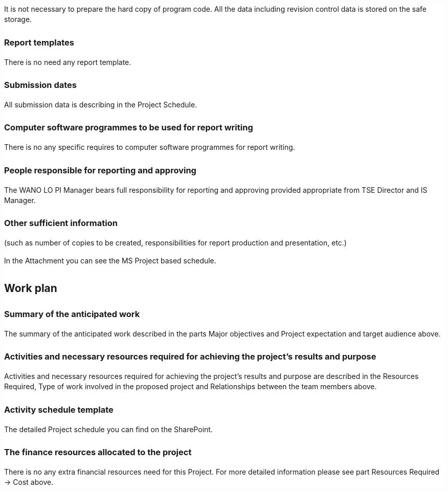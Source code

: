 It is not necessary to prepare the hard copy of program code. All the
data including revision control data is stored on the safe storage.

### Report templates

There is no need any report template.

### Submission dates

All submission data is describing in the Project Schedule.

### Computer software programmes to be used for report writing

There is no any specific requires to computer software programmes for
report writing.

### People responsible for reporting and approving

The WANO LO PI Manager bears full responsibility for reporting and
approving provided appropriate from TSE Director and IS Manager.

### Other sufficient information

(such as number of copies to be created, responsibilities for report
production and presentation, etc.)

In the Attachment you can see the MS Project based schedule.

## Work plan

### Summary of the anticipated work

The summary of the anticipated work described in the parts Major
objectives and Project expectation and target audience above.

### Activities and necessary resources required for achieving the project’s results and purpose

Activities and necessary resources required for achieving the
project’s results and purpose are described in the Resources Required,
Type of work involved in the proposed project and Relationships
between the team members above.

### Activity schedule template

The detailed Project schedule you can find on the SharePoint.

### The finance resources allocated to the project

There is no any extra financial resources need for this Project. For more detailed information please see part Resources Required -> Cost above.
